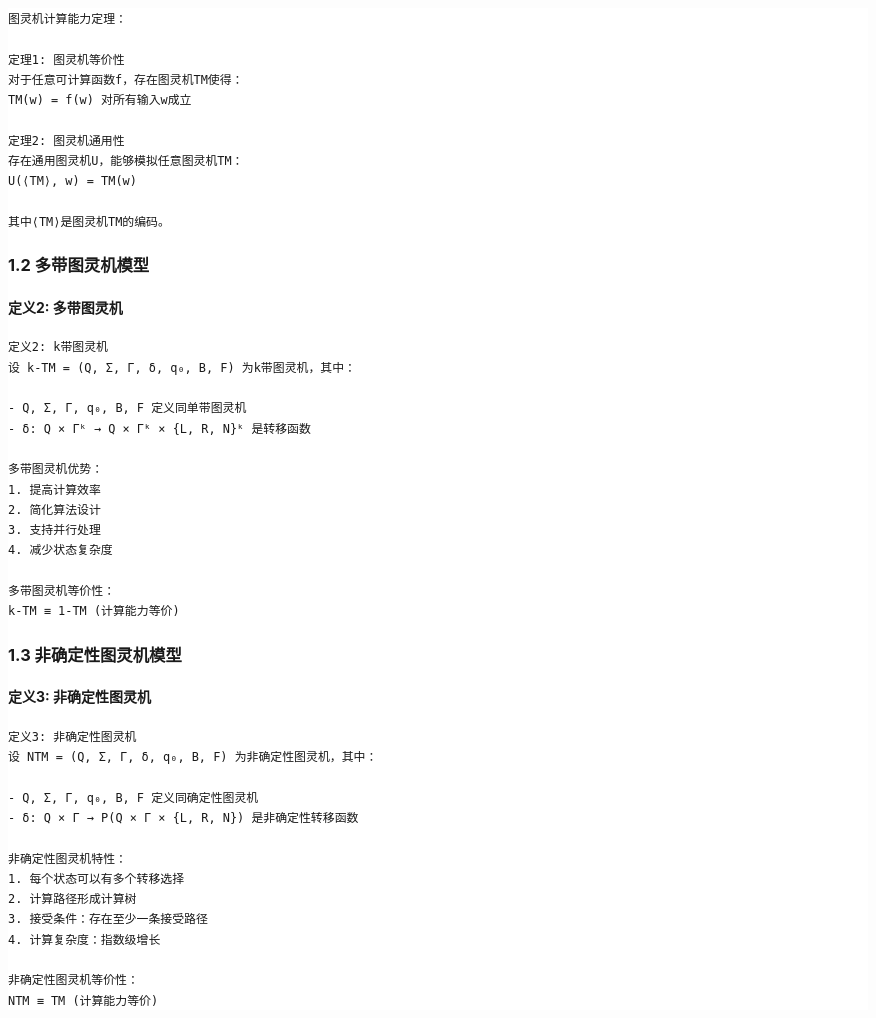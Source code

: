 ```text
图灵机计算能力定理：

定理1: 图灵机等价性
对于任意可计算函数f，存在图灵机TM使得：
TM(w) = f(w) 对所有输入w成立

定理2: 图灵机通用性
存在通用图灵机U，能够模拟任意图灵机TM：
U(⟨TM⟩, w) = TM(w)

其中⟨TM⟩是图灵机TM的编码。
```

### 1.2 多带图灵机模型

#### 定义2: 多带图灵机

```text
定义2: k带图灵机
设 k-TM = (Q, Σ, Γ, δ, q₀, B, F) 为k带图灵机，其中：

- Q, Σ, Γ, q₀, B, F 定义同单带图灵机
- δ: Q × Γᵏ → Q × Γᵏ × {L, R, N}ᵏ 是转移函数

多带图灵机优势：
1. 提高计算效率
2. 简化算法设计
3. 支持并行处理
4. 减少状态复杂度

多带图灵机等价性：
k-TM ≡ 1-TM (计算能力等价)
```

### 1.3 非确定性图灵机模型

#### 定义3: 非确定性图灵机

```text
定义3: 非确定性图灵机
设 NTM = (Q, Σ, Γ, δ, q₀, B, F) 为非确定性图灵机，其中：

- Q, Σ, Γ, q₀, B, F 定义同确定性图灵机
- δ: Q × Γ → P(Q × Γ × {L, R, N}) 是非确定性转移函数

非确定性图灵机特性：
1. 每个状态可以有多个转移选择
2. 计算路径形成计算树
3. 接受条件：存在至少一条接受路径
4. 计算复杂度：指数级增长

非确定性图灵机等价性：
NTM ≡ TM (计算能力等价)
```
